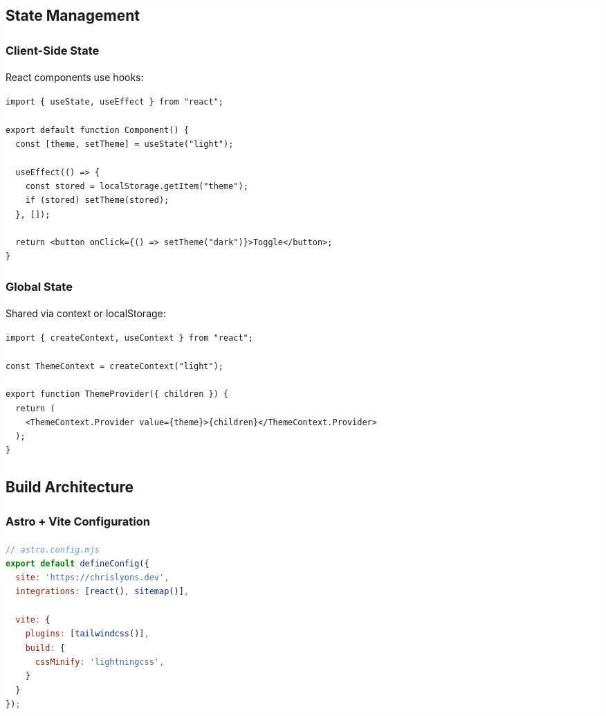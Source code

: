 ## State Management

### Client-Side State

React components use hooks:

```tsx
import { useState, useEffect } from "react";

export default function Component() {
  const [theme, setTheme] = useState("light");

  useEffect(() => {
    const stored = localStorage.getItem("theme");
    if (stored) setTheme(stored);
  }, []);

  return <button onClick={() => setTheme("dark")}>Toggle</button>;
}
```

### Global State

Shared via context or localStorage:

```tsx
import { createContext, useContext } from "react";

const ThemeContext = createContext("light");

export function ThemeProvider({ children }) {
  return (
    <ThemeContext.Provider value={theme}>{children}</ThemeContext.Provider>
  );
}
```

## Build Architecture

### Astro + Vite Configuration

```javascript
// astro.config.mjs
export default defineConfig({
  site: 'https://chrislyons.dev',
  integrations: [react(), sitemap()],

  vite: {
    plugins: [tailwindcss()],
    build: {
      cssMinify: 'lightningcss',
    }
  }
});
```
